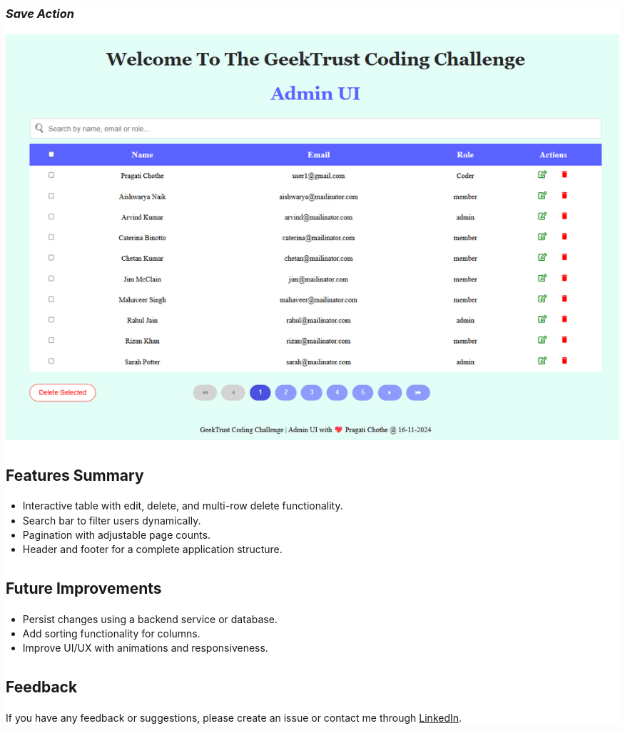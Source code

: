 ### ***Save Action***
![Save Button](./public/ui/save-button.png)


## Features Summary
- Interactive table with edit, delete, and multi-row delete functionality.
- Search bar to filter users dynamically.
- Pagination with adjustable page counts.
- Header and footer for a complete application structure.


## Future Improvements
- Persist changes using a backend service or database.
- Add sorting functionality for columns.
- Improve UI/UX with animations and responsiveness.


## Feedback
If you have any feedback or suggestions, please create an issue or contact me through [LinkedIn](https://linkedin.com/in/pragati-c19).